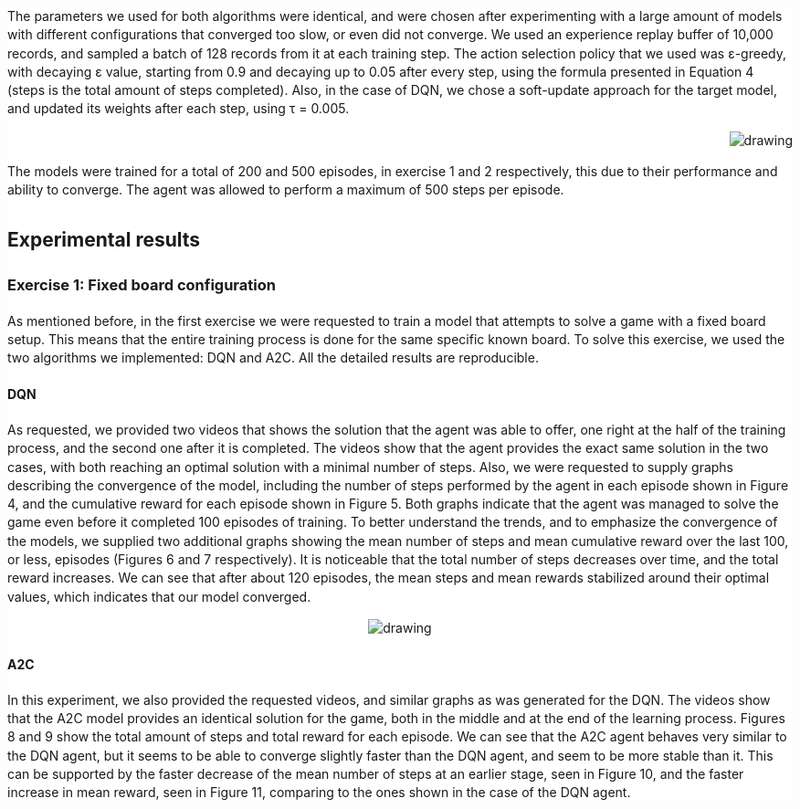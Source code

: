 The parameters we used for both algorithms were identical, and were chosen after experimenting with a large amount of models with different configurations that converged too slow, or even did not converge. We used an experience replay buffer of 10,000 records, and sampled a batch of 128 records from it at each training step. The action selection policy that we used was ε-greedy, with decaying ε value, starting from 0.9 and decaying up to 0.05 after every step, using the formula presented in Equation 4 (steps is the total amount of steps completed). Also, in the case of DQN, we chose a soft-update approach for the target model, and updated its weights after each step, using τ = 0.005.

<p align="right">
  <img src="https://github.com/HadarPur/RU-RL/blob/main/Final%20project/images/eq4.png" alt="drawing" width="800"/>
</p>

The models were trained for a total of 200 and 500 episodes, in exercise 1 and 2 respectively, this due to their performance and ability to converge. The agent was allowed to perform a maximum of 500 steps per episode.

## Experimental results
### Exercise 1: Fixed board configuration
As mentioned before, in the first exercise we were requested to train a model that attempts to solve a game with a fixed board setup. This means that the entire training process is done for the same specific known board. To solve this exercise, we used the two algorithms we implemented: DQN and A2C. All the detailed results are reproducible.

#### DQN
As requested, we provided two videos that shows the solution that the agent was able to offer, one right at the half of the training process, and the second one after it is completed. The videos show that the agent provides the exact same solution in the two cases, with both reaching an optimal solution with a minimal number of steps. Also, we were requested to supply graphs describing the convergence of the model, including the number of steps performed by the agent in each episode shown in Figure 4, and the cumulative reward for each episode shown in Figure 5. Both graphs indicate that the agent was managed to solve the game even before it completed 100 episodes of training. To better understand the trends, and to emphasize the convergence of the models, we supplied two additional graphs showing the mean number of steps and mean cumulative reward over the last 100, or less, episodes (Figures 6 and 7 respectively). It is noticeable that the total number of steps decreases over time, and the total reward increases. We can see that after about 120 episodes, the mean steps and mean rewards stabilized around their optimal values, which indicates that our model converged.

<p align="center">
  <img src="https://github.com/HadarPur/RU-RL/blob/main/Final%20project/images/fig4567.png" alt="drawing" width="800"/>
</p>

#### A2C
In this experiment, we also provided the requested videos, and similar graphs as was generated for the DQN. The videos show that the A2C model provides an identical solution for the game, both in the middle and at the end of the learning process. Figures 8 and 9 show the total amount of steps and total reward for each episode. We can see that the A2C agent behaves very similar to the DQN agent, but it seems to be able to converge slightly faster than the DQN agent, and seem to be more stable than it. This can be supported by the faster decrease of the mean number of steps at an earlier stage, seen in Figure 10, and the faster increase in mean reward, seen in Figure 11, comparing to the ones shown in the case of the DQN agent.
